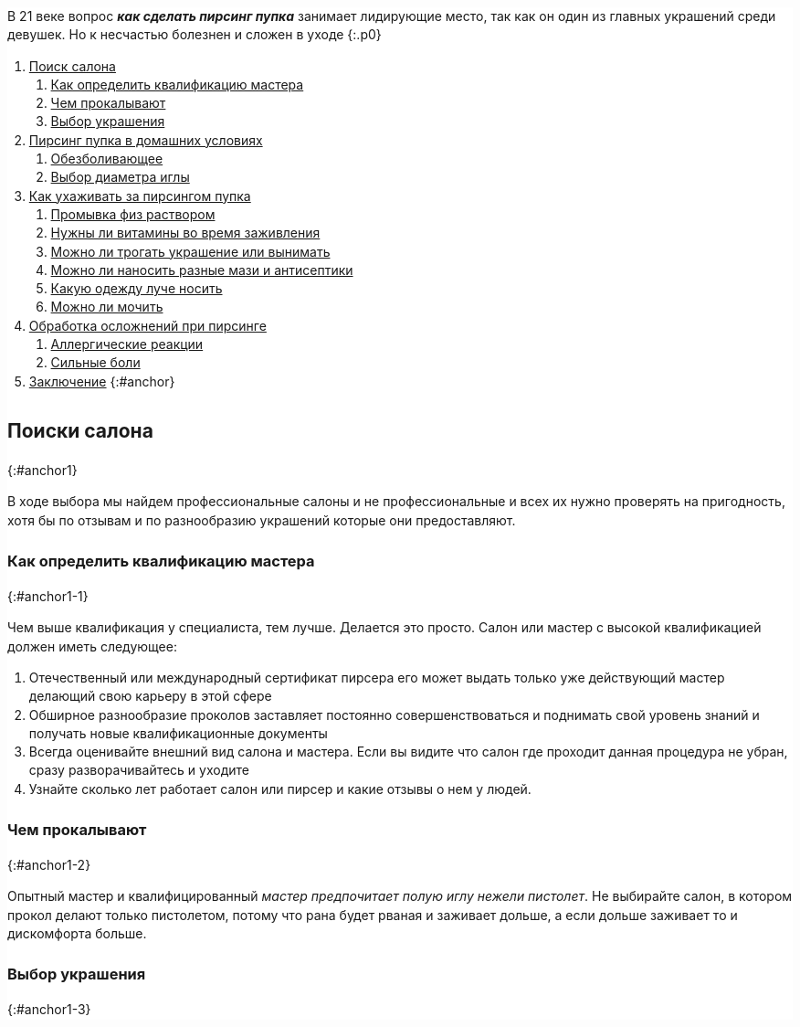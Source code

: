В 21 веке вопрос ***как сделать пирсинг пупка*** занимает лидирующие место, так как он один из главных украшений среди девушек. Но к несчастью болезнен и сложен в уходе
{:.p0} 

1. [Поиск салона](#anchor1)
    1. [Как определить квалификацию мастера](#anchor1-1)
    1. [Чем прокалывают](#anchor1-2)
    1. [Выбор украшения ](#anchor1-3)
1. [Пирсинг пупка в домашних условиях](#anchor2)
    1. [Обезболивающее](#anchor2-1)
    1. [Выбор диаметра иглы](#anchor2-2)
1. [Как ухаживать за пирсингом пупка](#anchor3)
    1. [Промывка физ раствором](#anchor3-1)
    1. [Нужны ли витамины во время заживления](#anchor3-2)
    1. [Можно ли трогать украшение или вынимать](#anchor3-3)
    1. [Можно ли наносить разные мази и антисептики](#anchor3-4)
    1. [Какую одежду луче носить](#anchor3-5)
    1. [Можно ли мочить](#anchor3-6)
1. [Обработка осложнений при пирсинге](#anchor4)
    1. [Аллергические реакции](#anchor4-1)
    1. [Сильные боли](#anchor4-2)
1. [Заключение](#anchor5)
{:#anchor}
    

## Поиски салона
{:#anchor1}

В ходе выбора мы найдем профессиональные салоны и не профессиональные и всех их нужно проверять на пригодность, хотя бы по отзывам и по разнообразию украшений которые они предоставляют. 

### Как определить квалификацию мастера
{:#anchor1-1}

Чем выше квалификация у специалиста, тем лучше. Делается это просто. Салон или мастер с высокой квалификацией должен иметь следующее:

 1. Отечественный или международный сертификат пирсера его может выдать только уже действующий мастер делающий свою карьеру в этой сфере
 2. Обширное разнообразие проколов заставляет постоянно совершенствоваться и поднимать свой уровень знаний и получать новые квалификационные документы 
 3. Всегда оценивайте внешний вид салона и мастера. Если вы видите что салон где проходит данная процедура не убран, сразу разворачивайтесь и уходите 
 4. Узнайте сколько лет работает салон или пирсер и какие отзывы о нем у людей. 

### Чем прокалывают 
{:#anchor1-2}

Опытный мастер и квалифицированный *мастер предпочитает полую иглу нежели пистолет*. Не выбирайте салон, в котором прокол делают только пистолетом, потому что рана будет рваная и заживает дольше, а если дольше заживает то и дискомфорта больше.

### Выбор украшения 
{:#anchor1-3}
